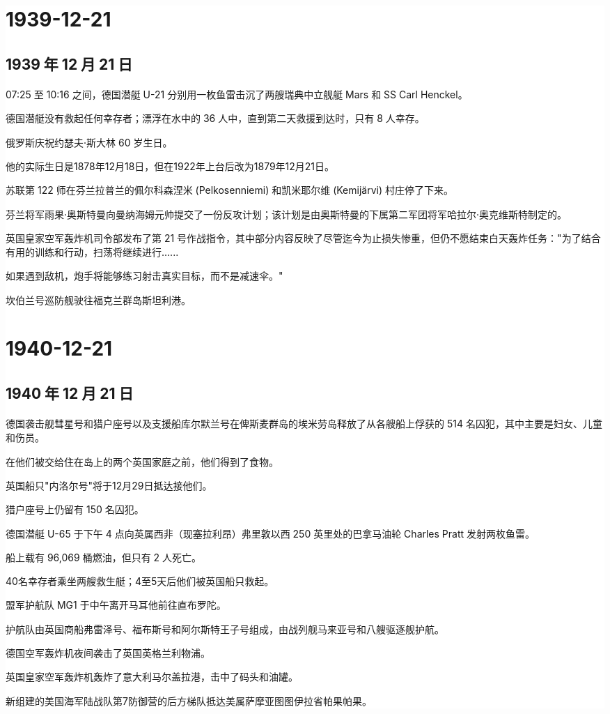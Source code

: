 # 1939-12-21

## 1939 年 12 月 21 日

07:25 至 10:16 之间，德国潜艇 U-21 分别用一枚鱼雷击沉了两艘瑞典中立舰艇
Mars 和 SS Carl Henckel。

德国潜艇没有救起任何幸存者；漂浮在水中的 36
人中，直到第二天救援到达时，只有 8 人幸存。

俄罗斯庆祝约瑟夫·斯大林 60 岁生日。

他的实际生日是1878年12月18日，但在1922年上台后改为1879年12月21日。

苏联第 122 师在芬兰拉普兰的佩尔科森涅米 (Pelkosenniemi) 和凯米耶尔维
(Kemijärvi) 村庄停了下来。

芬兰将军雨果·奥斯特曼向曼纳海姆元帅提交了一份反攻计划；该计划是由奥斯特曼的下属第二军团将军哈拉尔·奥克维斯特制定的。

英国皇家空军轰炸机司令部发布了第 21
号作战指令，其中部分内容反映了尽管迄今为止损失惨重，但仍不愿结束白天轰炸任务："为了结合有用的训练和行动，扫荡将继续进行\...\...

如果遇到敌机，炮手将能够练习射击真实目标，而不是减速伞。"

坎伯兰号巡防舰驶往福克兰群岛斯坦利港。



# 1940-12-21

## 1940 年 12 月 21 日

德国袭击舰彗星号和猎户座号以及支援船库尔默兰号在俾斯麦群岛的埃米劳岛释放了从各艘船上俘获的
514 名囚犯，其中主要是妇女、儿童和伤员。

在他们被交给住在岛上的两个英国家庭之前，他们得到了食物。

英国船只"内洛尔号"将于12月29日抵达接他们。

猎户座号上仍留有 150 名囚犯。

德国潜艇 U-65 于下午 4 点向英属西非（现塞拉利昂）弗里敦以西 250
英里处的巴拿马油轮 Charles Pratt 发射两枚鱼雷。

船上载有 96,069 桶燃油，但只有 2 人死亡。

40名幸存者乘坐两艘救生艇；4至5天后他们被英国船只救起。

盟军护航队 MG1 于中午离开马耳他前往直布罗陀。

护航队由英国商船弗雷泽号、福布斯号和阿尔斯特王子号组成，由战列舰马来亚号和八艘驱逐舰护航。

德国空军轰炸机夜间袭击了英国英格兰利物浦。

英国皇家空军轰炸机轰炸了意大利马尔盖拉港，击中了码头和油罐。

新组建的美国海军陆战队第7防御营的后方梯队抵达美属萨摩亚图图伊拉省帕果帕果。

